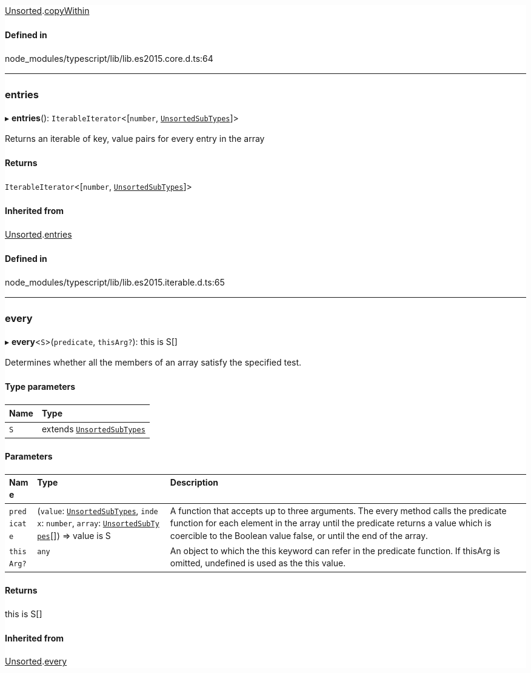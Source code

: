 [Unsorted](index.Unsorted.md).[copyWithin](index.Unsorted.md#copywithin)

#### Defined in

node_modules/typescript/lib/lib.es2015.core.d.ts:64

___

### entries

▸ **entries**(): `IterableIterator`<[`number`, [`UnsortedSubTypes`](../modules/index.md#unsortedsubtypes)]\>

Returns an iterable of key, value pairs for every entry in the array

#### Returns

`IterableIterator`<[`number`, [`UnsortedSubTypes`](../modules/index.md#unsortedsubtypes)]\>

#### Inherited from

[Unsorted](index.Unsorted.md).[entries](index.Unsorted.md#entries)

#### Defined in

node_modules/typescript/lib/lib.es2015.iterable.d.ts:65

___

### every

▸ **every**<`S`\>(`predicate`, `thisArg?`): this is S[]

Determines whether all the members of an array satisfy the specified test.

#### Type parameters

| Name | Type |
| :------ | :------ |
| `S` | extends [`UnsortedSubTypes`](../modules/index.md#unsortedsubtypes) |

#### Parameters

| Name | Type | Description |
| :------ | :------ | :------ |
| `predicate` | (`value`: [`UnsortedSubTypes`](../modules/index.md#unsortedsubtypes), `index`: `number`, `array`: [`UnsortedSubTypes`](../modules/index.md#unsortedsubtypes)[]) => value is S | A function that accepts up to three arguments. The every method calls  the predicate function for each element in the array until the predicate returns a value  which is coercible to the Boolean value false, or until the end of the array. |
| `thisArg?` | `any` | An object to which the this keyword can refer in the predicate function.  If thisArg is omitted, undefined is used as the this value. |

#### Returns

this is S[]

#### Inherited from

[Unsorted](index.Unsorted.md).[every](index.Unsorted.md#every)
